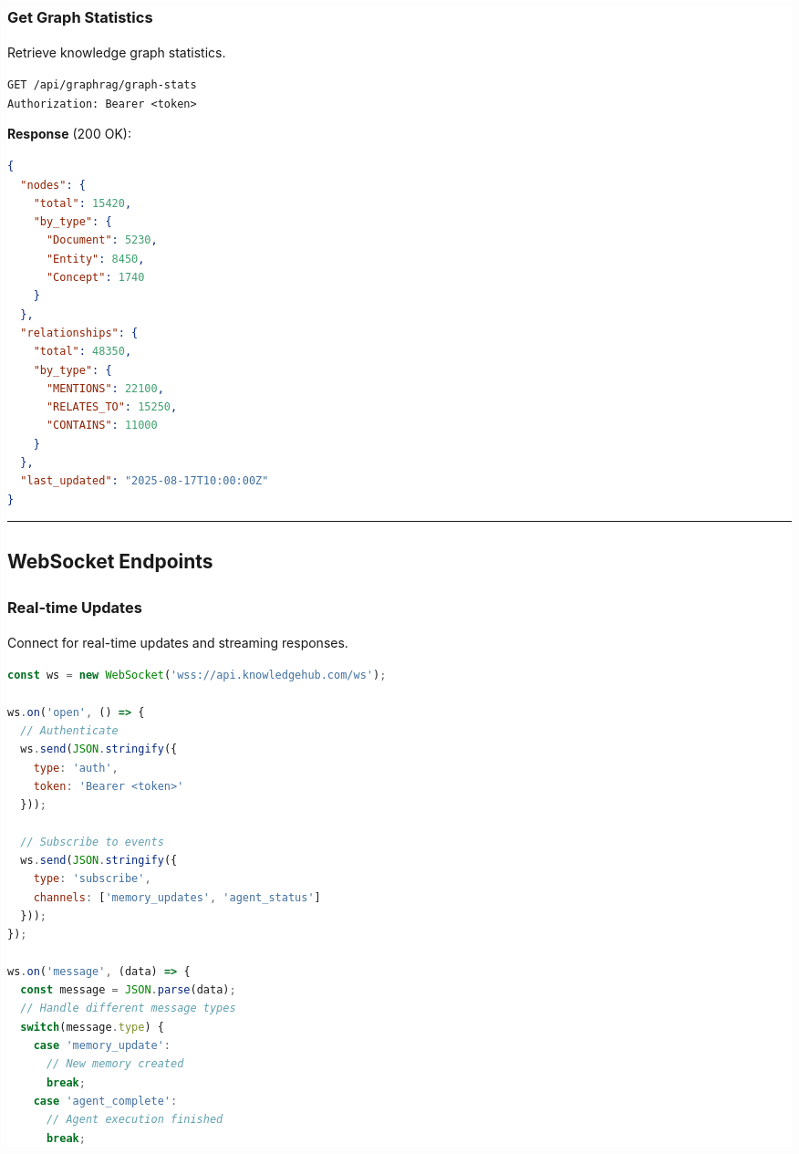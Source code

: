 ### Get Graph Statistics
Retrieve knowledge graph statistics.

```http
GET /api/graphrag/graph-stats
Authorization: Bearer <token>
```

**Response** (200 OK):
```json
{
  "nodes": {
    "total": 15420,
    "by_type": {
      "Document": 5230,
      "Entity": 8450,
      "Concept": 1740
    }
  },
  "relationships": {
    "total": 48350,
    "by_type": {
      "MENTIONS": 22100,
      "RELATES_TO": 15250,
      "CONTAINS": 11000
    }
  },
  "last_updated": "2025-08-17T10:00:00Z"
}
```

---

## WebSocket Endpoints

### Real-time Updates
Connect for real-time updates and streaming responses.

```javascript
const ws = new WebSocket('wss://api.knowledgehub.com/ws');

ws.on('open', () => {
  // Authenticate
  ws.send(JSON.stringify({
    type: 'auth',
    token: 'Bearer <token>'
  }));
  
  // Subscribe to events
  ws.send(JSON.stringify({
    type: 'subscribe',
    channels: ['memory_updates', 'agent_status']
  }));
});

ws.on('message', (data) => {
  const message = JSON.parse(data);
  // Handle different message types
  switch(message.type) {
    case 'memory_update':
      // New memory created
      break;
    case 'agent_complete':
      // Agent execution finished
      break;
```